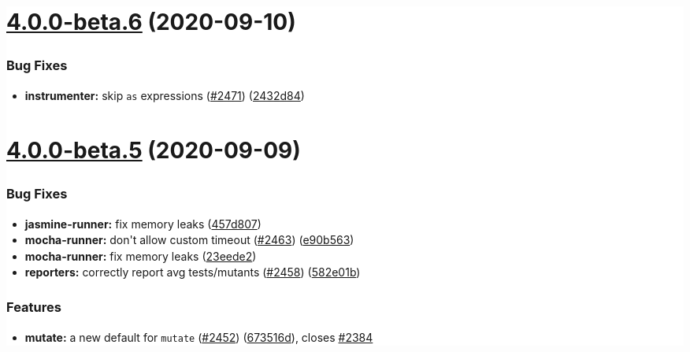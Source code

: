 # [4.0.0-beta.6](https://github.com/stryker-mutator/stryker/compare/v4.0.0-beta.5...v4.0.0-beta.6) (2020-09-10)

### Bug Fixes

- **instrumenter:** skip `as` expressions ([#2471](https://github.com/stryker-mutator/stryker/issues/2471)) ([2432d84](https://github.com/stryker-mutator/stryker/commit/2432d8442bd783448568a92c57349ecab626def0))

# [4.0.0-beta.5](https://github.com/stryker-mutator/stryker/compare/v4.0.0-beta.4...v4.0.0-beta.5) (2020-09-09)

### Bug Fixes

- **jasmine-runner:** fix memory leaks ([457d807](https://github.com/stryker-mutator/stryker/commit/457d807989bd2a69a9e1b7bc33c3971a37c19737))
- **mocha-runner:** don't allow custom timeout ([#2463](https://github.com/stryker-mutator/stryker/issues/2463)) ([e90b563](https://github.com/stryker-mutator/stryker/commit/e90b5635907dfcd36de98d73fa6c2da31f69fbed))
- **mocha-runner:** fix memory leaks ([23eede2](https://github.com/stryker-mutator/stryker/commit/23eede22036c9efa502af8016e530af780a7cebb))
- **reporters:** correctly report avg tests/mutants ([#2458](https://github.com/stryker-mutator/stryker/issues/2458)) ([582e01b](https://github.com/stryker-mutator/stryker/commit/582e01befe7ce2effdcde86f2c3123ccaff89c18))

### Features

- **mutate:** a new default for `mutate` ([#2452](https://github.com/stryker-mutator/stryker/issues/2452)) ([673516d](https://github.com/stryker-mutator/stryker/commit/673516d3fb92534fc3aad62d17243b558fae3ba4)), closes [#2384](https://github.com/stryker-mutator/stryker/issues/2384)

